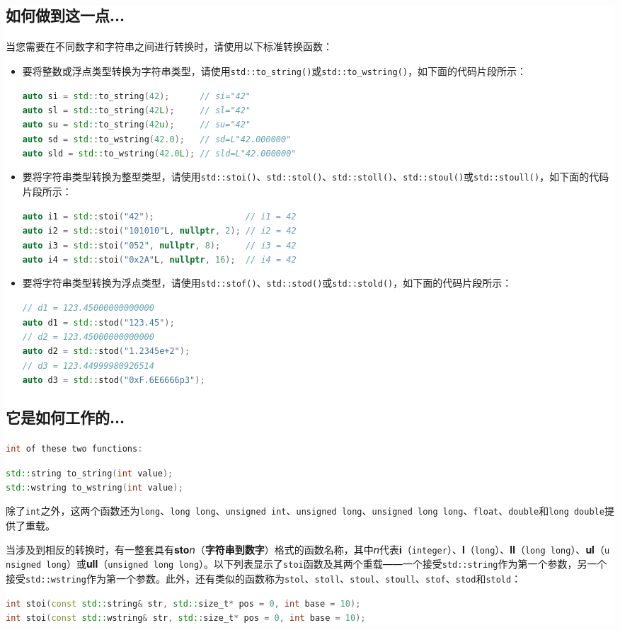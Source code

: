 ## 如何做到这一点...

当您需要在不同数字和字符串之间进行转换时，请使用以下标准转换函数：

+   要将整数或浮点类型转换为字符串类型，请使用`std::to_string()`或`std::to_wstring()`，如下面的代码片段所示：

    ```cpp
    auto si = std::to_string(42);      // si="42"
    auto sl = std::to_string(42L);     // sl="42"
    auto su = std::to_string(42u);     // su="42"
    auto sd = std::to_wstring(42.0);   // sd=L"42.000000"
    auto sld = std::to_wstring(42.0L); // sld=L"42.000000" 
    ```

+   要将字符串类型转换为整型类型，请使用`std::stoi()`、`std::stol()`、`std::stoll()`、`std::stoul()`或`std::stoull()`，如下面的代码片段所示：

    ```cpp
    auto i1 = std::stoi("42");                  // i1 = 42
    auto i2 = std::stoi("101010"L, nullptr, 2); // i2 = 42
    auto i3 = std::stoi("052", nullptr, 8);     // i3 = 42
    auto i4 = std::stoi("0x2A"L, nullptr, 16);  // i4 = 42 
    ```

+   要将字符串类型转换为浮点类型，请使用`std::stof()`、`std::stod()`或`std::stold()`，如下面的代码片段所示：

    ```cpp
    // d1 = 123.45000000000000
    auto d1 = std::stod("123.45");
    // d2 = 123.45000000000000
    auto d2 = std::stod("1.2345e+2");
    // d3 = 123.44999980926514
    auto d3 = std::stod("0xF.6E6666p3"); 
    ```

## 它是如何工作的...

```cpp
int of these two functions:
```

```cpp
std::string to_string(int value);
std::wstring to_wstring(int value); 
```

除了`int`之外，这两个函数还为`long`、`long long`、`unsigned int`、`unsigned long`、`unsigned long long`、`float`、`double`和`long double`提供了重载。

当涉及到相反的转换时，有一整套具有**sto***n*（**字符串到数字**）格式的函数名称，其中*n*代表**i**（`integer`）、**l**（`long`）、**ll**（`long long`）、**ul**（`unsigned long`）或**ull**（`unsigned long long`）。以下列表显示了`stoi`函数及其两个重载——一个接受`std::string`作为第一个参数，另一个接受`std::wstring`作为第一个参数。此外，还有类似的函数称为`stol`、`stoll`、`stoul`、`stoull`、`stof`、`stod`和`stold`：

```cpp
int stoi(const std::string& str, std::size_t* pos = 0, int base = 10);
int stoi(const std::wstring& str, std::size_t* pos = 0, int base = 10); 
```
